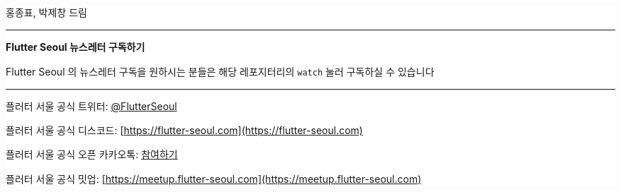 홍종표, 박제창 드림 

---

**Flutter Seoul 뉴스레터 구독하기**

Flutter Seoul 의 뉴스레터 구독을 원하시는 분들은 해당 레포지터리의 `watch` 눌러 구독하실 수 있습니다

---

플러터 서울 공식 트위터: [@FlutterSeoul](https://twitter.com/flutterseoul?s=21&t=1lvvhkp7LX_b-JT8sVoYCA)

플러터 서울 공식 디스코드: [https://flutter-seoul.com](https://flutter-seoul.com)

플러터 서울 공식 오픈 카카오톡: [참여하기](https://open.kakao.com/o/gdL2Gj1e)

플러터 서울 공식 밋업: [https://meetup.flutter-seoul.com](https://meetup.flutter-seoul.com)
